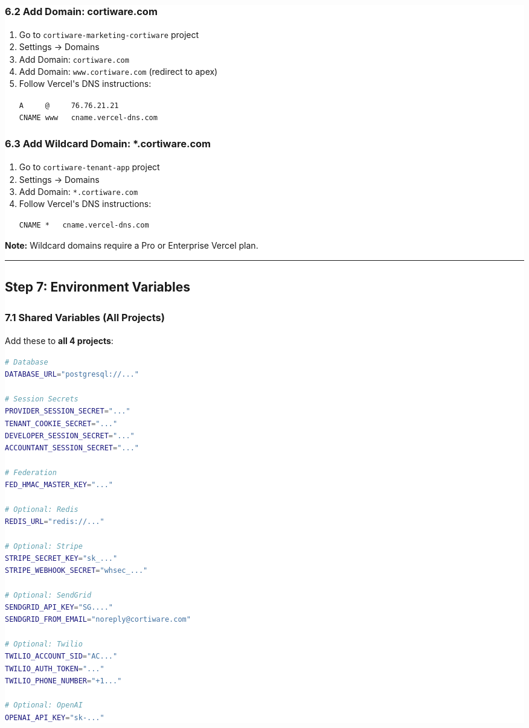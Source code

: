 ### 6.2 Add Domain: cortiware.com

1. Go to `cortiware-marketing-cortiware` project
2. Settings → Domains
3. Add Domain: `cortiware.com`
4. Add Domain: `www.cortiware.com` (redirect to apex)
5. Follow Vercel's DNS instructions:
   ```
   A     @     76.76.21.21
   CNAME www   cname.vercel-dns.com
   ```

### 6.3 Add Wildcard Domain: *.cortiware.com

1. Go to `cortiware-tenant-app` project
2. Settings → Domains
3. Add Domain: `*.cortiware.com`
4. Follow Vercel's DNS instructions:
   ```
   CNAME *   cname.vercel-dns.com
   ```

**Note:** Wildcard domains require a Pro or Enterprise Vercel plan.

---

## Step 7: Environment Variables

### 7.1 Shared Variables (All Projects)

Add these to **all 4 projects**:

```bash
# Database
DATABASE_URL="postgresql://..."

# Session Secrets
PROVIDER_SESSION_SECRET="..."
TENANT_COOKIE_SECRET="..."
DEVELOPER_SESSION_SECRET="..."
ACCOUNTANT_SESSION_SECRET="..."

# Federation
FED_HMAC_MASTER_KEY="..."

# Optional: Redis
REDIS_URL="redis://..."

# Optional: Stripe
STRIPE_SECRET_KEY="sk_..."
STRIPE_WEBHOOK_SECRET="whsec_..."

# Optional: SendGrid
SENDGRID_API_KEY="SG...."
SENDGRID_FROM_EMAIL="noreply@cortiware.com"

# Optional: Twilio
TWILIO_ACCOUNT_SID="AC..."
TWILIO_AUTH_TOKEN="..."
TWILIO_PHONE_NUMBER="+1..."

# Optional: OpenAI
OPENAI_API_KEY="sk-..."
```
